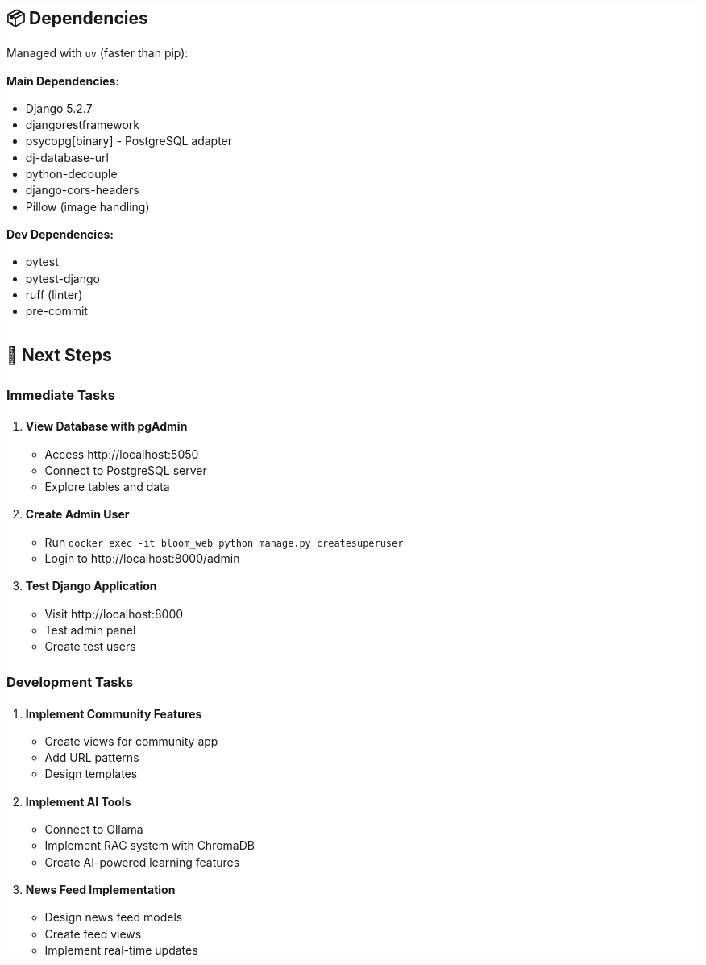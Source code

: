 ## 📦 Dependencies

Managed with `uv` (faster than pip):

**Main Dependencies:**
- Django 5.2.7
- djangorestframework
- psycopg[binary] - PostgreSQL adapter
- dj-database-url
- python-decouple
- django-cors-headers
- Pillow (image handling)

**Dev Dependencies:**
- pytest
- pytest-django
- ruff (linter)
- pre-commit

## 🔄 Next Steps

### Immediate Tasks
1. **View Database with pgAdmin**
   - Access http://localhost:5050
   - Connect to PostgreSQL server
   - Explore tables and data

2. **Create Admin User**
   - Run `docker exec -it bloom_web python manage.py createsuperuser`
   - Login to http://localhost:8000/admin

3. **Test Django Application**
   - Visit http://localhost:8000
   - Test admin panel
   - Create test users

### Development Tasks
1. **Implement Community Features**
   - Create views for community app
   - Add URL patterns
   - Design templates

2. **Implement AI Tools**
   - Connect to Ollama
   - Implement RAG system with ChromaDB
   - Create AI-powered learning features

3. **News Feed Implementation**
   - Design news feed models
   - Create feed views
   - Implement real-time updates
